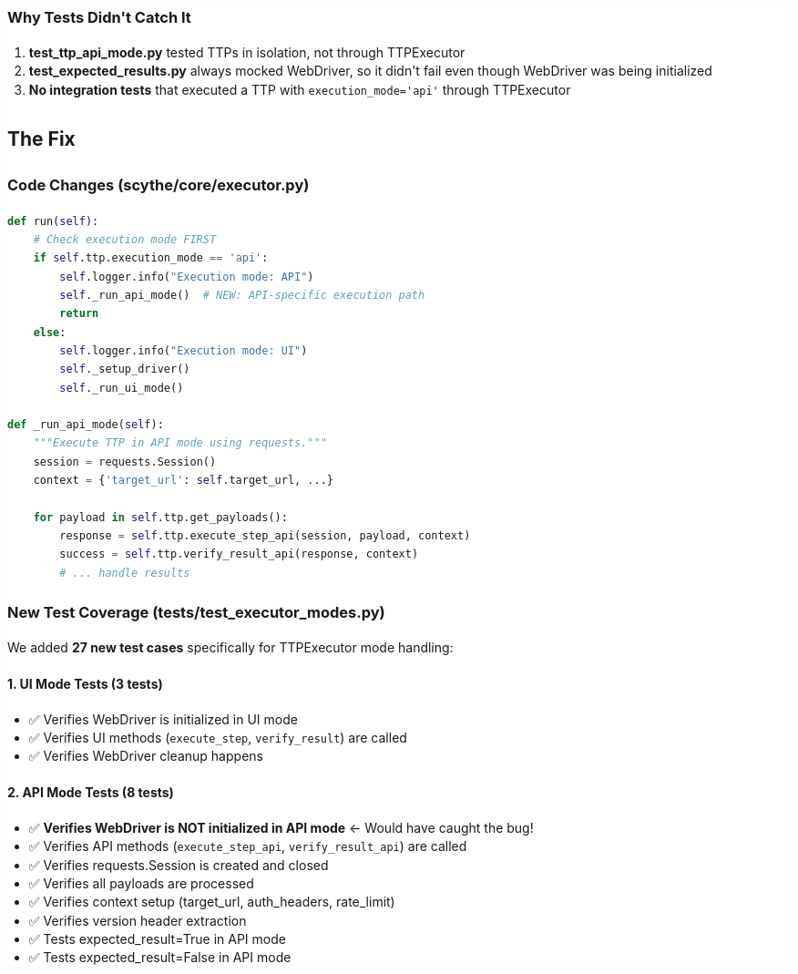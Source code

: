 ### Why Tests Didn't Catch It

1. **test_ttp_api_mode.py** tested TTPs in isolation, not through TTPExecutor
2. **test_expected_results.py** always mocked WebDriver, so it didn't fail even though WebDriver was being initialized
3. **No integration tests** that executed a TTP with `execution_mode='api'` through TTPExecutor

## The Fix

### Code Changes (scythe/core/executor.py)

```python
def run(self):
    # Check execution mode FIRST
    if self.ttp.execution_mode == 'api':
        self.logger.info("Execution mode: API")
        self._run_api_mode()  # NEW: API-specific execution path
        return
    else:
        self.logger.info("Execution mode: UI")
        self._setup_driver()
        self._run_ui_mode()

def _run_api_mode(self):
    """Execute TTP in API mode using requests."""
    session = requests.Session()
    context = {'target_url': self.target_url, ...}
    
    for payload in self.ttp.get_payloads():
        response = self.ttp.execute_step_api(session, payload, context)
        success = self.ttp.verify_result_api(response, context)
        # ... handle results
```

### New Test Coverage (tests/test_executor_modes.py)

We added **27 new test cases** specifically for TTPExecutor mode handling:

#### 1. UI Mode Tests (3 tests)
- ✅ Verifies WebDriver is initialized in UI mode
- ✅ Verifies UI methods (`execute_step`, `verify_result`) are called
- ✅ Verifies WebDriver cleanup happens

#### 2. API Mode Tests (8 tests)
- ✅ **Verifies WebDriver is NOT initialized in API mode** ← Would have caught the bug!
- ✅ Verifies API methods (`execute_step_api`, `verify_result_api`) are called
- ✅ Verifies requests.Session is created and closed
- ✅ Verifies all payloads are processed
- ✅ Verifies context setup (target_url, auth_headers, rate_limit)
- ✅ Verifies version header extraction
- ✅ Tests expected_result=True in API mode
- ✅ Tests expected_result=False in API mode
